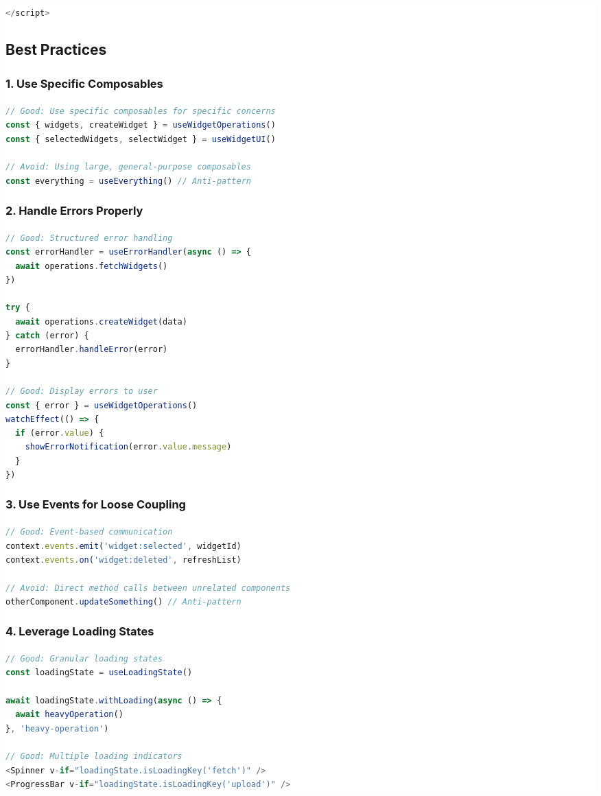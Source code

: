 ```typescript
</script>
```

## Best Practices

### 1. Use Specific Composables
```typescript
// Good: Use specific composables for specific concerns
const { widgets, createWidget } = useWidgetOperations()
const { selectedWidgets, selectWidget } = useWidgetUI()

// Avoid: Using large, general-purpose composables
const everything = useEverything() // Anti-pattern
```

### 2. Handle Errors Properly
```typescript
// Good: Structured error handling
const errorHandler = useErrorHandler(async () => {
  await operations.fetchWidgets()
})

try {
  await operations.createWidget(data)
} catch (error) {
  errorHandler.handleError(error)
}

// Good: Display errors to user
const { error } = useWidgetOperations()
watchEffect(() => {
  if (error.value) {
    showErrorNotification(error.value.message)
  }
})
```

### 3. Use Events for Loose Coupling
```typescript
// Good: Event-based communication
context.events.emit('widget:selected', widgetId)
context.events.on('widget:deleted', refreshList)

// Avoid: Direct method calls between unrelated components
otherComponent.updateSomething() // Anti-pattern
```

### 4. Leverage Loading States
```typescript
// Good: Granular loading states
const loadingState = useLoadingState()

await loadingState.withLoading(async () => {
  await heavyOperation()
}, 'heavy-operation')

// Good: Multiple loading indicators
<Spinner v-if="loadingState.isLoadingKey('fetch')" />
<ProgressBar v-if="loadingState.isLoadingKey('upload')" />
```
